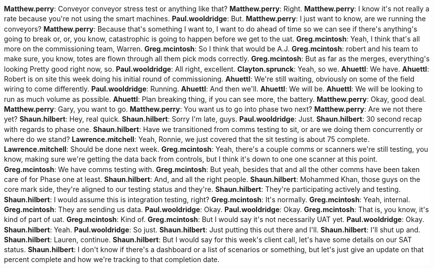 **Matthew.perry**: Conveyor conveyor stress test or anything like that?
**Matthew.perry**: Right.
**Matthew.perry**: I know it's not really a rate because you're not using the smart machines.
**Paul.wooldridge**: But.
**Matthew.perry**: I just want to know, are we running the conveyors?
**Matthew.perry**: Because that's something I want to, I want to do ahead of time so we can see if there's anything's going to break or, or, you know, catastrophic is going to happen before we get to the uat.
**Greg.mcintosh**: Yeah, I think that's all more on the commissioning team, Warren.
**Greg.mcintosh**: So I think that would be A.J.
**Greg.mcintosh**: robert and his team to make sure, you know, totes are flown through all them pick mods correctly.
**Greg.mcintosh**: But as far as the merges, everything's looking Pretty good right now, so.
**Paul.wooldridge**: All right, excellent.
**Clayton.sprunck**: Yeah, so we.
**Ahuettl**: We have.
**Ahuettl**: Robert is on site this week doing his initial round of commissioning.
**Ahuettl**: We're still waiting, obviously on some of the field wiring to come differently.
**Paul.wooldridge**: Running.
**Ahuettl**: And then we'll.
**Ahuettl**: We will be.
**Ahuettl**: We will be looking to run as much volume as possible.
**Ahuettl**: Plan breaking thing, if you can see more, the battery.
**Matthew.perry**: Okay, good deal.
**Matthew.perry**: Gary, you want to go.
**Matthew.perry**: You want us to go into phase two next?
**Matthew.perry**: Are we not there yet?
**Shaun.hilbert**: Hey, real quick.
**Shaun.hilbert**: Sorry I'm late, guys.
**Paul.wooldridge**: Just.
**Shaun.hilbert**: 30 second recap with regards to phase one.
**Shaun.hilbert**: Have we transitioned from comms testing to sit, or are we doing them concurrently or where do we stand?
**Lawrence.mitchell**: Yeah, Ronnie, we just covered that the sit testing is about 75 complete.
**Lawrence.mitchell**: Should be done next week.
**Greg.mcintosh**: Yeah, there's a couple comms or scanners we're still testing, you know, making sure we're getting the data back from controls, but I think it's down to one one scanner at this point.
**Greg.mcintosh**: We have comms testing with.
**Greg.mcintosh**: But yeah, besides that and all the other comms have been taken care of for Phase one at least.
**Shaun.hilbert**: And, and all the right people.
**Shaun.hilbert**: Mohammed Khan, those guys on the core mark side, they're aligned to our testing status and they're.
**Shaun.hilbert**: They're participating actively and testing.
**Shaun.hilbert**: I would assume this is integration testing, right?
**Greg.mcintosh**: It's normally.
**Greg.mcintosh**: Yeah, internal.
**Greg.mcintosh**: They are sending us data.
**Paul.wooldridge**: Okay.
**Paul.wooldridge**: Okay.
**Greg.mcintosh**: That is, you know, it's kind of part of uat.
**Greg.mcintosh**: Kind of.
**Greg.mcintosh**: But I would say it's not necessarily UAT yet.
**Paul.wooldridge**: Okay.
**Shaun.hilbert**: Yeah.
**Paul.wooldridge**: So just.
**Shaun.hilbert**: Just putting this out there and I'll.
**Shaun.hilbert**: I'll shut up and.
**Shaun.hilbert**: Lauren, continue.
**Shaun.hilbert**: But I would say for this week's client call, let's have some details on our SAT status.
**Shaun.hilbert**: I don't know if there's a dashboard or a list of scenarios or something, but let's just give an update on that percent complete and how we're tracking to that completion date.